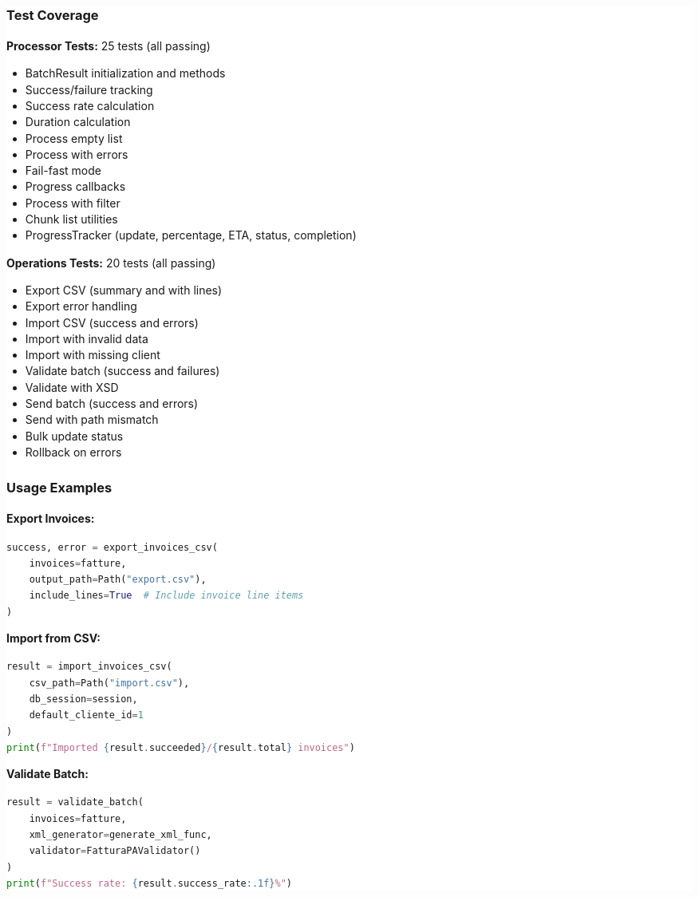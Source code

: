 ### Test Coverage

**Processor Tests:** 25 tests (all passing)
- BatchResult initialization and methods
- Success/failure tracking
- Success rate calculation
- Duration calculation
- Process empty list
- Process with errors
- Fail-fast mode
- Progress callbacks
- Process with filter
- Chunk list utilities
- ProgressTracker (update, percentage, ETA, status, completion)

**Operations Tests:** 20 tests (all passing)
- Export CSV (summary and with lines)
- Export error handling
- Import CSV (success and errors)
- Import with invalid data
- Import with missing client
- Validate batch (success and failures)
- Validate with XSD
- Send batch (success and errors)
- Send with path mismatch
- Bulk update status
- Rollback on errors

### Usage Examples

**Export Invoices:**
```python
success, error = export_invoices_csv(
    invoices=fatture,
    output_path=Path("export.csv"),
    include_lines=True  # Include invoice line items
)
```

**Import from CSV:**
```python
result = import_invoices_csv(
    csv_path=Path("import.csv"),
    db_session=session,
    default_cliente_id=1
)
print(f"Imported {result.succeeded}/{result.total} invoices")
```

**Validate Batch:**
```python
result = validate_batch(
    invoices=fatture,
    xml_generator=generate_xml_func,
    validator=FatturaPAValidator()
)
print(f"Success rate: {result.success_rate:.1f}%")
```

